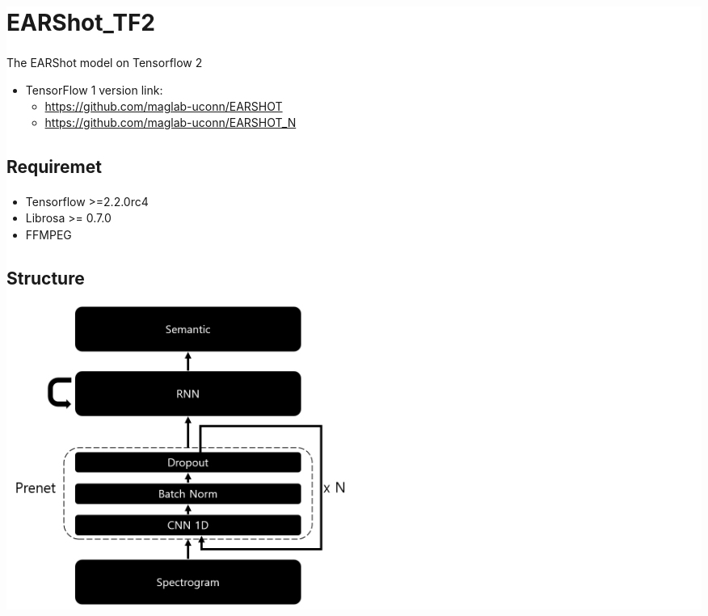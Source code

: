 # EARShot_TF2

The EARShot model on Tensorflow 2

* TensorFlow 1 version link:
    * https://github.com/maglab-uconn/EARSHOT
    * https://github.com/maglab-uconn/EARSHOT_N

## Requiremet

* Tensorflow >=2.2.0rc4
* Librosa >= 0.7.0
* FFMPEG

## Structure
<img src='./Figures/Structure.png' width=50% height=50% />

